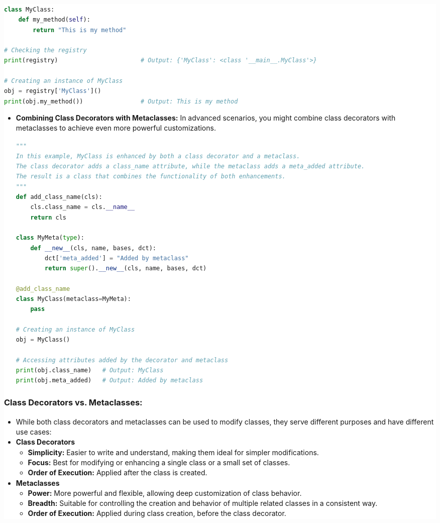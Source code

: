   ```python
  class MyClass:
      def my_method(self):
          return "This is my method"

  # Checking the registry
  print(registry)                       # Output: {'MyClass': <class '__main__.MyClass'>}

  # Creating an instance of MyClass
  obj = registry['MyClass']()
  print(obj.my_method())                # Output: This is my method
  ```
- **Combining Class Decorators with Metaclasses:** In advanced scenarios, you might combine class decorators with metaclasses to achieve even more powerful customizations.
  ```python
  """
  In this example, MyClass is enhanced by both a class decorator and a metaclass.
  The class decorator adds a class_name attribute, while the metaclass adds a meta_added attribute.
  The result is a class that combines the functionality of both enhancements.
  """
  def add_class_name(cls):
      cls.class_name = cls.__name__
      return cls

  class MyMeta(type):
      def __new__(cls, name, bases, dct):
          dct['meta_added'] = "Added by metaclass"
          return super().__new__(cls, name, bases, dct)

  @add_class_name
  class MyClass(metaclass=MyMeta):
      pass

  # Creating an instance of MyClass
  obj = MyClass()

  # Accessing attributes added by the decorator and metaclass
  print(obj.class_name)   # Output: MyClass
  print(obj.meta_added)   # Output: Added by metaclass
  ```
### Class Decorators vs. Metaclasses: 
- While both class decorators and metaclasses can be used to modify classes, they serve different purposes and have different use cases:
- **Class Decorators**
  - **Simplicity:** Easier to write and understand, making them ideal for simpler modifications.
  - **Focus:** Best for modifying or enhancing a single class or a small set of classes.
  - **Order of Execution:** Applied after the class is created.
- **Metaclasses**
  - **Power:** More powerful and flexible, allowing deep customization of class behavior.
  - **Breadth:** Suitable for controlling the creation and behavior of multiple related classes in a consistent way.
  - **Order of Execution:** Applied during class creation, before the class decorator.
